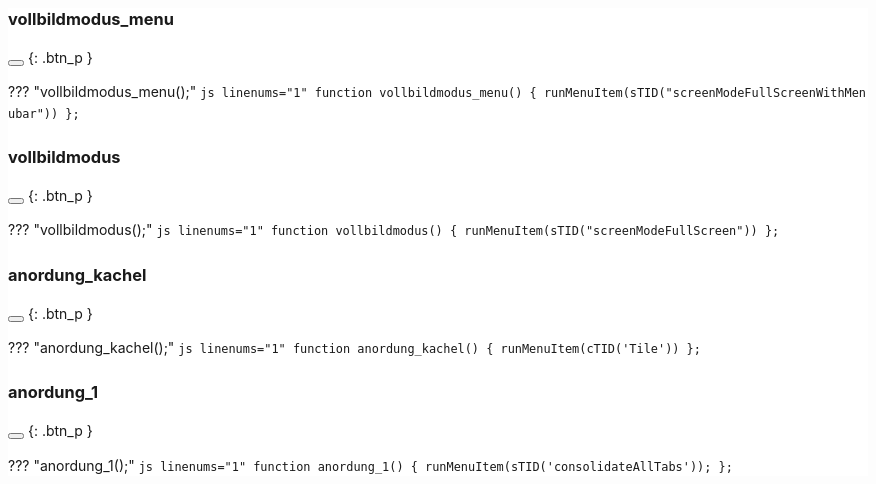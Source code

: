 [](file:///Users/adrians/Arbeit/GitHub/SimonScript/source/_functions/view/standardmodus.js)

### vollbildmodus_menu

<button class="btn" data-clipboard-text="vollbildmodus_menu();"></button>
{: .btn_p }

??? "vollbildmodus_menu();"
    ``` js linenums="1"
    function vollbildmodus_menu() {
        runMenuItem(sTID("screenModeFullScreenWithMenubar"))
    };
    ```

[](file:///Users/adrians/Arbeit/GitHub/SimonScript/source/_functions/view/vollbildmodus_menu.js)

### vollbildmodus

<button class="btn" data-clipboard-text="vollbildmodus();"></button>
{: .btn_p }

??? "vollbildmodus();"
    ``` js linenums="1"
    function vollbildmodus() {
        runMenuItem(sTID("screenModeFullScreen"))
    };
    ```

[](file:///Users/adrians/Arbeit/GitHub/SimonScript/source/_functions/view/vollbildmodus.js)

### anordung_kachel

<button class="btn" data-clipboard-text="anordung_kachel();"></button>
{: .btn_p }

??? "anordung_kachel();"
    ``` js linenums="1"
    function anordung_kachel() {
        runMenuItem(cTID('Tile'))
    };
    ```

[](file:///Users/adrians/Arbeit/GitHub/SimonScript/source/_functions/view/anordung_kachel.js)

### anordung_1

<button class="btn" data-clipboard-text="anordung_1();"></button>
{: .btn_p }

??? "anordung_1();"
    ``` js linenums="1"
    function anordung_1() {
        runMenuItem(sTID('consolidateAllTabs'));
    };
    ```
